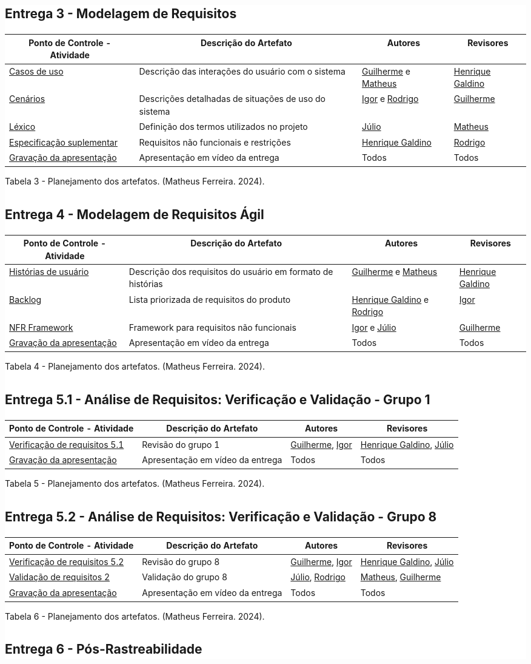 ## Entrega 3 - Modelagem de Requisitos

| Ponto de Controle - Atividade | Descrição do Artefato | Autores | Revisores |
|-------------------------------|-----------------------|---------|-----------|
| [Casos de uso](https://requisitos-de-software.github.io/2024.1-Consumidor.gov/Modelagem/casosdeuso/) | Descrição das interações do usuário com o sistema | [Guilherme](https://github.com/gmeister18) e [Matheus](https://github.com/matferreira1) | [Henrique Galdino](https://github.com/hgaldino05) |
| [Cenários](https://requisitos-de-software.github.io/2024.1-Consumidor.gov/Modelagem/cenarios/) | Descrições detalhadas de situações de uso do sistema | [Igor](https://github.com/alladin-51) e [Rodrigo](https://github.com/rodrigogontijoo) | [Guilherme](https://github.com/gmeister18) |
| [Léxico](https://requisitos-de-software.github.io/2024.1-Consumidor.gov/Modelagem/lexicos/) | Definição dos termos utilizados no projeto | [Júlio](https://github.com/Julio1099) | [Matheus](https://github.com/matferreira1) |
| [Especificação suplementar](https://requisitos-de-software.github.io/2024.1-Consumidor.gov/Modelagem/especsuplementar/) | Requisitos não funcionais e restrições | [Henrique Galdino](https://github.com/hgaldino05) | [Rodrigo](https://github.com/rodrigogontijoo) |
| [Gravação da apresentação](https://requisitos-de-software.github.io/2024.1-Consumidor.gov/Apresenta%C3%A7%C3%B5es/apresentacao3/) | Apresentação em vídeo da entrega | Todos | Todos |
<div><p>Tabela 3 - Planejamento dos artefatos. (Matheus Ferreira. 2024).</p></div>

## Entrega 4 - Modelagem de Requisitos Ágil

| Ponto de Controle - Atividade | Descrição do Artefato | Autores | Revisores |
|-------------------------------|-----------------------|---------|-----------|
| [Histórias de usuário](https://requisitos-de-software.github.io/2024.1-Consumidor.gov/Modelagem/Modelagem%20%C3%81gil/Historias/) | Descrição dos requisitos do usuário em formato de histórias | [Guilherme](https://github.com/gmeister18) e [Matheus](https://github.com/matferreira1) | [Henrique Galdino](https://github.com/hgaldino05) |
| [Backlog](https://requisitos-de-software.github.io/2024.1-Consumidor.gov/Modelagem/Modelagem%20%C3%81gil/Backlog/) | Lista priorizada de requisitos do produto | [Henrique Galdino](https://github.com/hgaldino05) e [Rodrigo](https://github.com/rodrigogontijoo) | [Igor](https://github.com/alladin-51) |
| [NFR Framework](https://requisitos-de-software.github.io/2024.1-Consumidor.gov/Modelagem/Modelagem%20%C3%81gil/NFR/) | Framework para requisitos não funcionais | [Igor](https://github.com/alladin-51) e [Júlio](https://github.com/Julio1099) | [Guilherme](https://github.com/gmeister18) |
| [Gravação da apresentação](https://requisitos-de-software.github.io/2024.1-Consumidor.gov/Apresenta%C3%A7%C3%B5es/apresentacao4/) | Apresentação em vídeo da entrega | Todos | Todos |
<div><p>Tabela 4 - Planejamento dos artefatos. (Matheus Ferreira. 2024).</p></div>

## Entrega 5.1 - Análise de Requisitos: Verificação e Validação - Grupo 1

| Ponto de Controle - Atividade | Descrição do Artefato | Autores | Revisores |
|-------------------------------|-----------------------|---------|-----------|
| [Verificação de requisitos 5.1](https://requisitos-de-software.github.io/2024.1-Consumidor.gov/Verifica%C3%A7%C3%A3o/Grupo%201%20-%20DOU/Entrega%201%20-%20Planejamento/apresenta%C3%A7oes/) | Revisão do grupo 1 | [Guilherme](https://github.com/gmeister18), [Igor](https://github.com/alladin-51) | [Henrique Galdino](https://github.com/hgaldino05), [Júlio](https://github.com/Julio1099) |
| [Gravação da apresentação](https://requisitos-de-software.github.io/2024.1-Consumidor.gov/Apresenta%C3%A7%C3%B5es/apresentacao5-1/) | Apresentação em vídeo da entrega | Todos | Todos |
<div><p>Tabela 5 - Planejamento dos artefatos. (Matheus Ferreira. 2024).</p></div>

## Entrega 5.2 - Análise de Requisitos: Verificação e Validação - Grupo 8

| Ponto de Controle - Atividade | Descrição do Artefato | Autores | Revisores |
|-------------------------------|-----------------------|---------|-----------|
| [Verificação de requisitos 5.2](https://requisitos-de-software.github.io/2024.1-Consumidor.gov/Verifica%C3%A7%C3%A3o/Grupo%208/Entrega%201%20-%20Planejamento/planejamento/) | Revisão do grupo 8 | [Guilherme](https://github.com/gmeister18), [Igor](https://github.com/alladin-51) | [Henrique Galdino](https://github.com/hgaldino05), [Júlio](https://github.com/Julio1099) |
| [Validação de requisitos 2](#validacao-de-requisitos-2) | Validação do grupo 8 | [Júlio](https://github.com/Julio1099), [Rodrigo](https://github.com/rodrigogontijoo) | [Matheus](https://github.com/matferreira1), [Guilherme](https://github.com/gmeister18) |
| [Gravação da apresentação](https://requisitos-de-software.github.io/2024.1-Consumidor.gov/Apresenta%C3%A7%C3%B5es/apresentacao5-2/) | Apresentação em vídeo da entrega | Todos | Todos |
<div><p>Tabela 6 - Planejamento dos artefatos. (Matheus Ferreira. 2024).</p></div>

## Entrega 6 - Pós-Rastreabilidade
